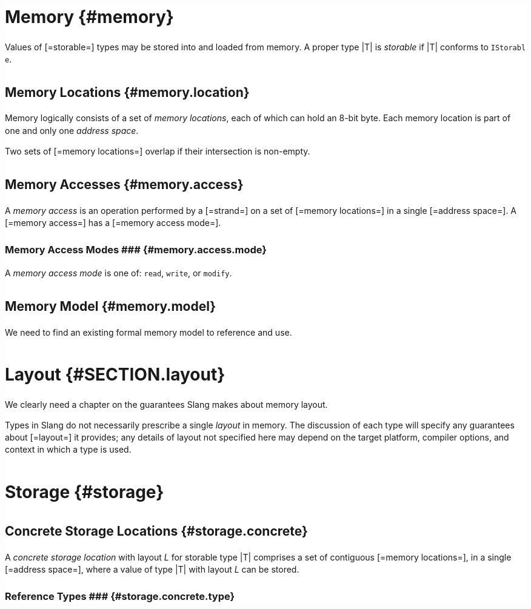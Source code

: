 Memory {#memory}
======

Values of [=storable=] types may be stored into and loaded from memory.
A proper type |T| is <dfn>storable</dfn> if |T| conforms to `IStorable`.

Memory Locations {#memory.location}
----------------

Memory logically consists of a set of <dfn>memory locations</dfn>, each of which can hold an 8-bit byte.
Each memory location is part of one and only one <dfn>address space</dfn>.

Two sets of [=memory locations=] overlap if their intersection is non-empty.

Memory Accesses {#memory.access}
---------------

A <dfn>memory access</dfn> is an operation performed by a [=strand=] on a set of [=memory locations=] in a single [=address space=].
A [=memory access=] has a [=memory access mode=].

### Memory Access Modes ### {#memory.access.mode}

A <dfn>memory access mode</dfn> is one of: `read`, `write`, or `modify`.

Memory Model {#memory.model}
------------

<div class="issue">
We need to find an existing formal memory model to reference and use.
</div>

Layout {#SECTION.layout}
======

<div class="issue">
We clearly need a chapter on the guarantees Slang makes about memory layout.
</div>

Types in Slang do not necessarily prescribe a single <dfn>layout</dfn> in memory.
The discussion of each type will specify any guarantees about [=layout=] it provides; any details of layout not specified here may depend on the target platform, compiler options, and context in which a type is used.


Storage {#storage}
=======

Concrete Storage Locations {#storage.concrete}
--------------------------

A <dfn>concrete storage location</dfn> with layout *L* for storable type |T| comprises a set of contiguous [=memory locations=], in a single [=address space=], where a value of type |T| with layout *L* can be stored.

### Reference Types ### {#storage.concrete.type}
